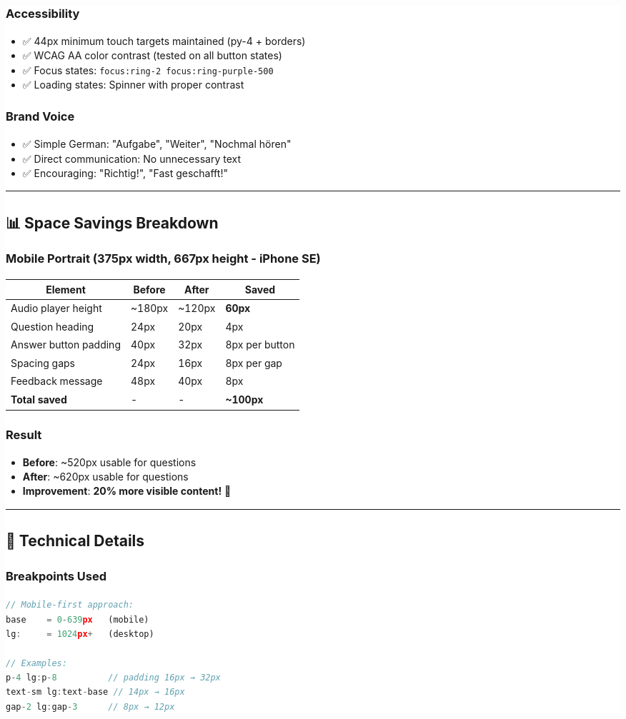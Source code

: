 ### Accessibility

- ✅ 44px minimum touch targets maintained (py-4 + borders)
- ✅ WCAG AA color contrast (tested on all button states)
- ✅ Focus states: `focus:ring-2 focus:ring-purple-500`
- ✅ Loading states: Spinner with proper contrast

### Brand Voice

- ✅ Simple German: "Aufgabe", "Weiter", "Nochmal hören"
- ✅ Direct communication: No unnecessary text
- ✅ Encouraging: "Richtig!", "Fast geschafft!"

---

## 📊 Space Savings Breakdown

### Mobile Portrait (375px width, 667px height - iPhone SE)

| Element               | Before | After  | Saved          |
| --------------------- | ------ | ------ | -------------- |
| Audio player height   | ~180px | ~120px | **60px**       |
| Question heading      | 24px   | 20px   | 4px            |
| Answer button padding | 40px   | 32px   | 8px per button |
| Spacing gaps          | 24px   | 16px   | 8px per gap    |
| Feedback message      | 48px   | 40px   | 8px            |
| **Total saved**       | -      | -      | **~100px**     |

### Result

- **Before**: ~520px usable for questions
- **After**: ~620px usable for questions
- **Improvement**: **20% more visible content!** 🎉

---

## 🔧 Technical Details

### Breakpoints Used

```jsx
// Mobile-first approach:
base    = 0-639px   (mobile)
lg:     = 1024px+   (desktop)

// Examples:
p-4 lg:p-8          // padding 16px → 32px
text-sm lg:text-base // 14px → 16px
gap-2 lg:gap-3      // 8px → 12px
```
